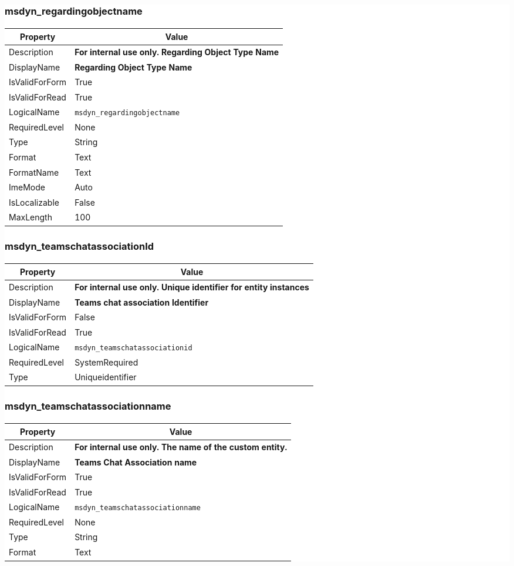### <a name="BKMK_msdyn_regardingobjectname"></a> msdyn_regardingobjectname

|Property|Value|
|---|---|
|Description|**For internal use only. Regarding Object Type Name**|
|DisplayName|**Regarding Object Type Name**|
|IsValidForForm|True|
|IsValidForRead|True|
|LogicalName|`msdyn_regardingobjectname`|
|RequiredLevel|None|
|Type|String|
|Format|Text|
|FormatName|Text|
|ImeMode|Auto|
|IsLocalizable|False|
|MaxLength|100|

### <a name="BKMK_msdyn_teamschatassociationId"></a> msdyn_teamschatassociationId

|Property|Value|
|---|---|
|Description|**For internal use only. Unique identifier for entity instances**|
|DisplayName|**Teams chat association Identifier**|
|IsValidForForm|False|
|IsValidForRead|True|
|LogicalName|`msdyn_teamschatassociationid`|
|RequiredLevel|SystemRequired|
|Type|Uniqueidentifier|

### <a name="BKMK_msdyn_teamschatassociationname"></a> msdyn_teamschatassociationname

|Property|Value|
|---|---|
|Description|**For internal use only. The name of the custom entity.**|
|DisplayName|**Teams Chat Association name**|
|IsValidForForm|True|
|IsValidForRead|True|
|LogicalName|`msdyn_teamschatassociationname`|
|RequiredLevel|None|
|Type|String|
|Format|Text|